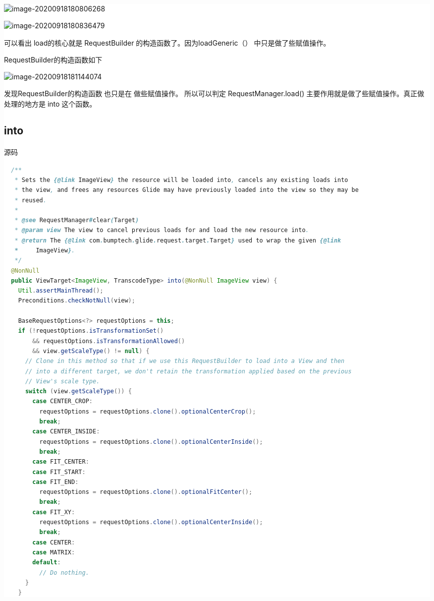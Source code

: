 ![image-20200918180806268](https://i.loli.net/2020/09/18/rFORmbSVIwLq21C.png)

![image-20200918180836479](https://i.loli.net/2020/09/18/2afh3mLS9QXgVDM.png)

可以看出 load的核心就是 RequestBuilder 的构造函数了。因为loadGeneric（） 中只是做了些赋值操作。

RequestBuilder的构造函数如下

![image-20200918181144074](https://i.loli.net/2020/09/18/JO1CSm2eRgQYb5f.png)

发现RequestBuilder的构造函数 也只是在 做些赋值操作。
所以可以判定 RequestManager.load() 主要作用就是做了些赋值操作。真正做处理的地方是  into 这个函数。

## into



源码

```java
  /**
   * Sets the {@link ImageView} the resource will be loaded into, cancels any existing loads into
   * the view, and frees any resources Glide may have previously loaded into the view so they may be
   * reused.
   *
   * @see RequestManager#clear(Target)
   * @param view The view to cancel previous loads for and load the new resource into.
   * @return The {@link com.bumptech.glide.request.target.Target} used to wrap the given {@link
   *     ImageView}.
   */
  @NonNull
  public ViewTarget<ImageView, TranscodeType> into(@NonNull ImageView view) {
    Util.assertMainThread();
    Preconditions.checkNotNull(view);

    BaseRequestOptions<?> requestOptions = this;
    if (!requestOptions.isTransformationSet()
        && requestOptions.isTransformationAllowed()
        && view.getScaleType() != null) {
      // Clone in this method so that if we use this RequestBuilder to load into a View and then
      // into a different target, we don't retain the transformation applied based on the previous
      // View's scale type.
      switch (view.getScaleType()) {
        case CENTER_CROP:
          requestOptions = requestOptions.clone().optionalCenterCrop();
          break;
        case CENTER_INSIDE:
          requestOptions = requestOptions.clone().optionalCenterInside();
          break;
        case FIT_CENTER:
        case FIT_START:
        case FIT_END:
          requestOptions = requestOptions.clone().optionalFitCenter();
          break;
        case FIT_XY:
          requestOptions = requestOptions.clone().optionalCenterInside();
          break;
        case CENTER:
        case MATRIX:
        default:
          // Do nothing.
      }
    }

```